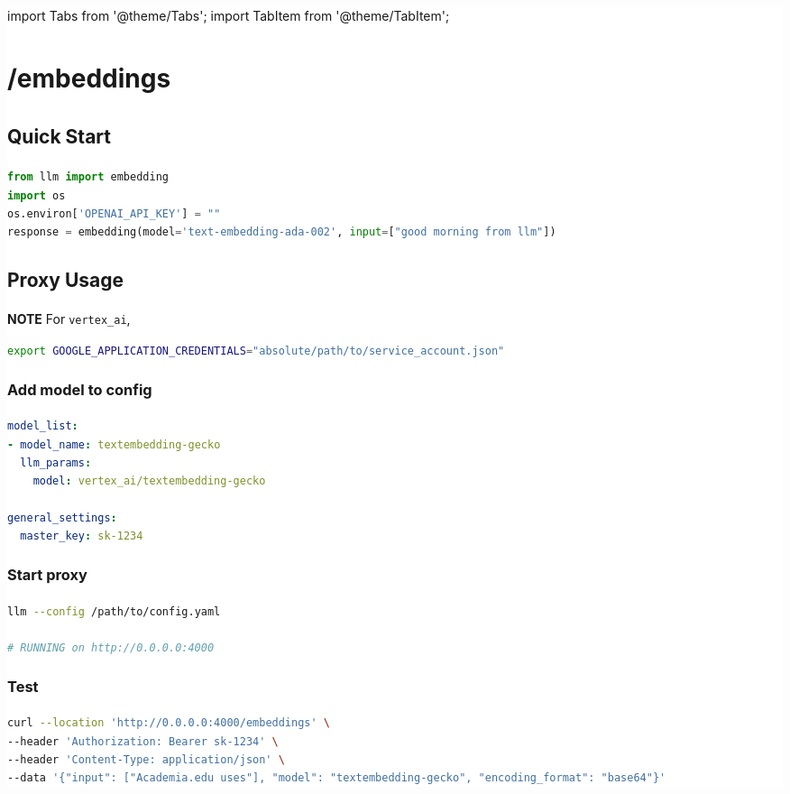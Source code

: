 import Tabs from '@theme/Tabs';
import TabItem from '@theme/TabItem';

# /embeddings

## Quick Start
```python
from llm import embedding
import os
os.environ['OPENAI_API_KEY'] = ""
response = embedding(model='text-embedding-ada-002', input=["good morning from llm"])
```
## Proxy Usage 

**NOTE**
For `vertex_ai`,
```bash
export GOOGLE_APPLICATION_CREDENTIALS="absolute/path/to/service_account.json"
```

### Add model to config 

```yaml
model_list:
- model_name: textembedding-gecko
  llm_params:
    model: vertex_ai/textembedding-gecko

general_settings:
  master_key: sk-1234
```

### Start proxy 

```bash
llm --config /path/to/config.yaml 

# RUNNING on http://0.0.0.0:4000
```

### Test 

<Tabs>
<TabItem value="curl" label="Curl">

```bash
curl --location 'http://0.0.0.0:4000/embeddings' \
--header 'Authorization: Bearer sk-1234' \
--header 'Content-Type: application/json' \
--data '{"input": ["Academia.edu uses"], "model": "textembedding-gecko", "encoding_format": "base64"}'
```
